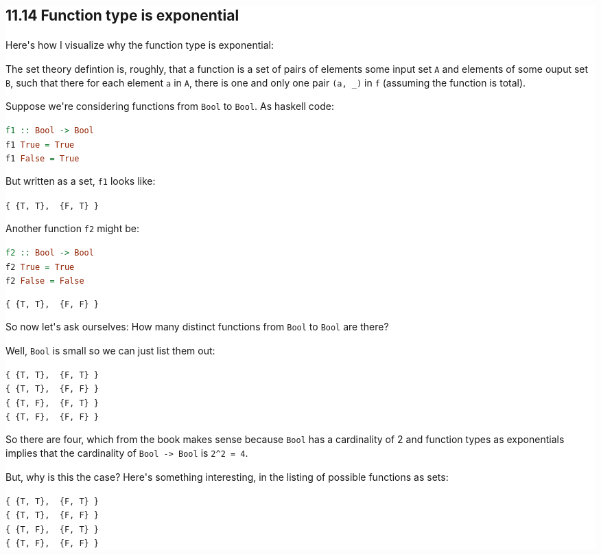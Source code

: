 ```haskell
```

## 11.14 Function type is exponential

Here's how I visualize why the function type is exponential:

The set theory defintion is, roughly, that a function is a set of
pairs of elements some input set `A` and elements of some ouput set `B`,
such that there for each element `a` in `A`, there is one and only one pair
`(a, _)` in `f` (assuming the function is total).

Suppose we're considering functions from `Bool` to `Bool`. As haskell code:

```haskell
f1 :: Bool -> Bool
f1 True = True
f1 False = True
```

But written as a set, `f1` looks like:

```
{ {T, T},  {F, T} }
```

Another function `f2` might be:

```haskell
f2 :: Bool -> Bool
f2 True = True
f2 False = False
```

```
{ {T, T},  {F, F} }
```

So now let's ask ourselves: How many distinct functions from `Bool` to `Bool`
are there?

Well, `Bool` is small so we can just list them out:


```
{ {T, T},  {F, T} }
{ {T, T},  {F, F} }
{ {T, F},  {F, T} }
{ {T, F},  {F, F} }
```

So there are four, which from the book makes sense because `Bool` has a
cardinality of 2 and function types as exponentials implies that 
the cardinality of `Bool -> Bool` is `2^2 = 4`.

But, why is this the case? Here's something interesting, in the listing 
of possible functions as sets:

```
{ {T, T},  {F, T} }
{ {T, T},  {F, F} }
{ {T, F},  {F, T} }
{ {T, F},  {F, F} }
```
